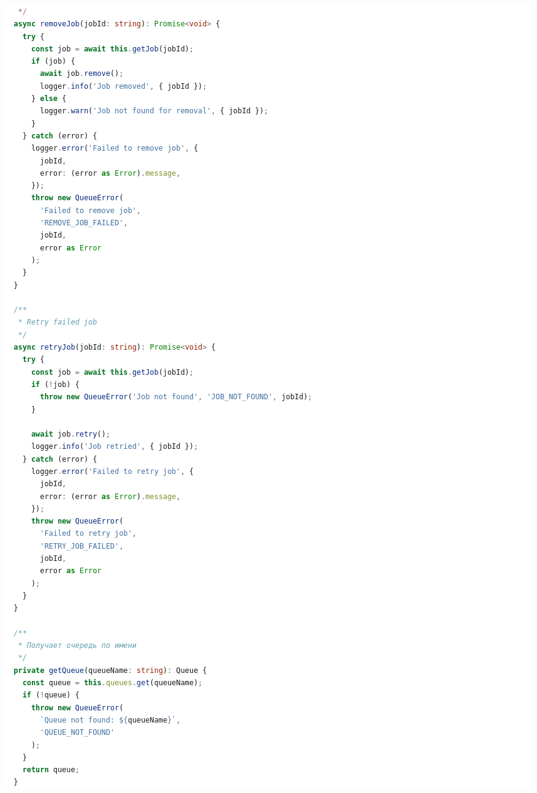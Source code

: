 ```typescript
   */
  async removeJob(jobId: string): Promise<void> {
    try {
      const job = await this.getJob(jobId);
      if (job) {
        await job.remove();
        logger.info('Job removed', { jobId });
      } else {
        logger.warn('Job not found for removal', { jobId });
      }
    } catch (error) {
      logger.error('Failed to remove job', {
        jobId,
        error: (error as Error).message,
      });
      throw new QueueError(
        'Failed to remove job',
        'REMOVE_JOB_FAILED',
        jobId,
        error as Error
      );
    }
  }

  /**
   * Retry failed job
   */
  async retryJob(jobId: string): Promise<void> {
    try {
      const job = await this.getJob(jobId);
      if (!job) {
        throw new QueueError('Job not found', 'JOB_NOT_FOUND', jobId);
      }

      await job.retry();
      logger.info('Job retried', { jobId });
    } catch (error) {
      logger.error('Failed to retry job', {
        jobId,
        error: (error as Error).message,
      });
      throw new QueueError(
        'Failed to retry job',
        'RETRY_JOB_FAILED',
        jobId,
        error as Error
      );
    }
  }

  /**
   * Получает очередь по имени
   */
  private getQueue(queueName: string): Queue {
    const queue = this.queues.get(queueName);
    if (!queue) {
      throw new QueueError(
        `Queue not found: ${queueName}`,
        'QUEUE_NOT_FOUND'
      );
    }
    return queue;
  }
```